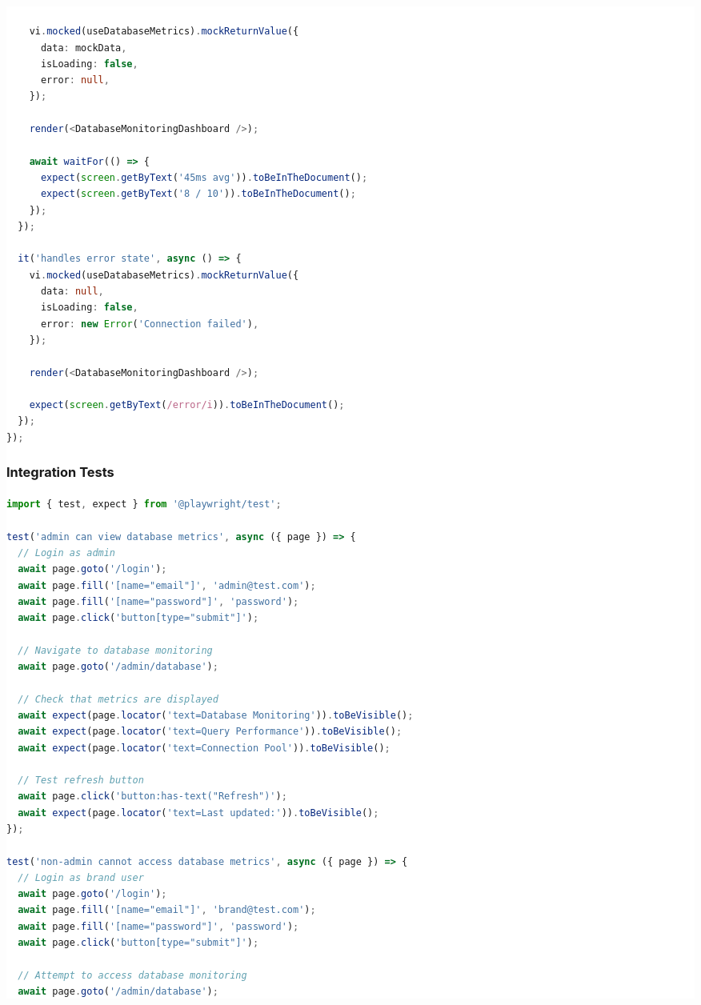 ```typescript
    
    vi.mocked(useDatabaseMetrics).mockReturnValue({
      data: mockData,
      isLoading: false,
      error: null,
    });
    
    render(<DatabaseMonitoringDashboard />);
    
    await waitFor(() => {
      expect(screen.getByText('45ms avg')).toBeInTheDocument();
      expect(screen.getByText('8 / 10')).toBeInTheDocument();
    });
  });
  
  it('handles error state', async () => {
    vi.mocked(useDatabaseMetrics).mockReturnValue({
      data: null,
      isLoading: false,
      error: new Error('Connection failed'),
    });
    
    render(<DatabaseMonitoringDashboard />);
    
    expect(screen.getByText(/error/i)).toBeInTheDocument();
  });
});
```

### Integration Tests

```typescript
import { test, expect } from '@playwright/test';

test('admin can view database metrics', async ({ page }) => {
  // Login as admin
  await page.goto('/login');
  await page.fill('[name="email"]', 'admin@test.com');
  await page.fill('[name="password"]', 'password');
  await page.click('button[type="submit"]');
  
  // Navigate to database monitoring
  await page.goto('/admin/database');
  
  // Check that metrics are displayed
  await expect(page.locator('text=Database Monitoring')).toBeVisible();
  await expect(page.locator('text=Query Performance')).toBeVisible();
  await expect(page.locator('text=Connection Pool')).toBeVisible();
  
  // Test refresh button
  await page.click('button:has-text("Refresh")');
  await expect(page.locator('text=Last updated:')).toBeVisible();
});

test('non-admin cannot access database metrics', async ({ page }) => {
  // Login as brand user
  await page.goto('/login');
  await page.fill('[name="email"]', 'brand@test.com');
  await page.fill('[name="password"]', 'password');
  await page.click('button[type="submit"]');
  
  // Attempt to access database monitoring
  await page.goto('/admin/database');
```